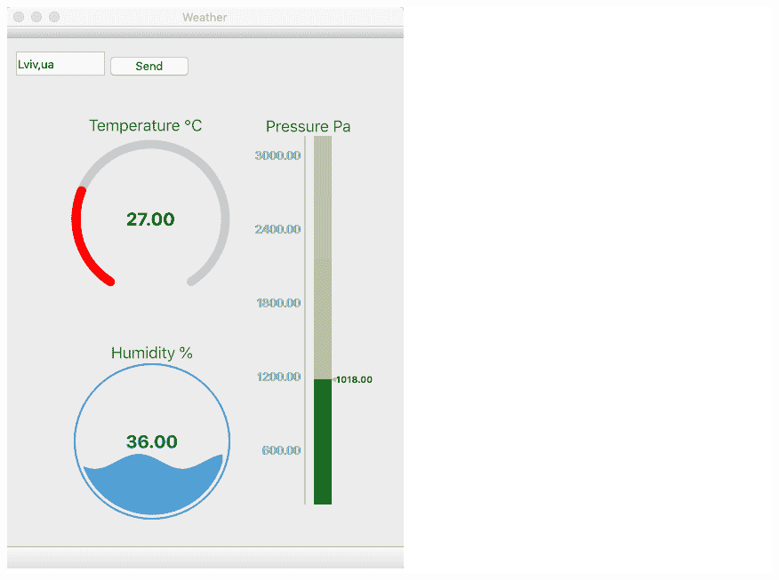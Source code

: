 [![Weather dasboard for Lviv](img/808f1f541d2bd6f4fb2c3338982f5f9f.png) ](https://res.cloudinary.com/practicaldev/image/fetch/s--hdzR95-e--/c_limit%2Cf_auto%2Cfl_progressive%2Cq_auto%2Cw_880/https://indeema.cimg/articles/IoT-dashboard-library-visualize-scada-at-a-snap-Free-IoT-library/2.png)
